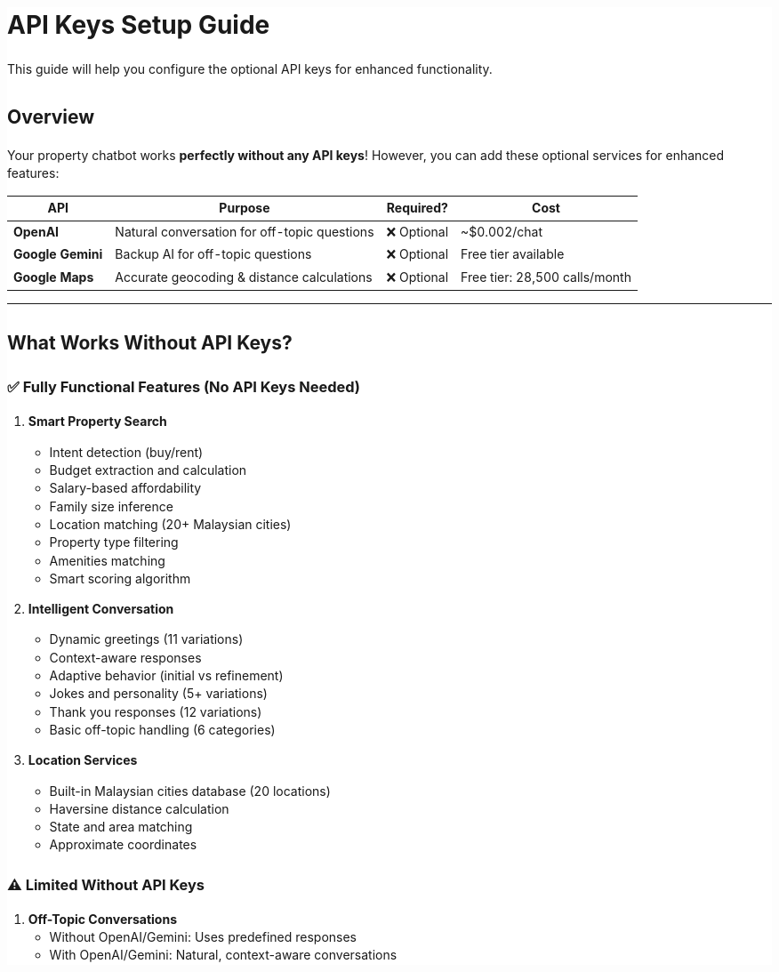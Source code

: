 # API Keys Setup Guide

This guide will help you configure the optional API keys for enhanced functionality.

## Overview

Your property chatbot works **perfectly without any API keys**! However, you can add these optional services for enhanced features:

| API | Purpose | Required? | Cost |
|-----|---------|-----------|------|
| **OpenAI** | Natural conversation for off-topic questions | ❌ Optional | ~$0.002/chat |
| **Google Gemini** | Backup AI for off-topic questions | ❌ Optional | Free tier available |
| **Google Maps** | Accurate geocoding & distance calculations | ❌ Optional | Free tier: 28,500 calls/month |

---

## What Works Without API Keys?

### ✅ Fully Functional Features (No API Keys Needed)

1. **Smart Property Search**
   - Intent detection (buy/rent)
   - Budget extraction and calculation
   - Salary-based affordability
   - Family size inference
   - Location matching (20+ Malaysian cities)
   - Property type filtering
   - Amenities matching
   - Smart scoring algorithm

2. **Intelligent Conversation**
   - Dynamic greetings (11 variations)
   - Context-aware responses
   - Adaptive behavior (initial vs refinement)
   - Jokes and personality (5+ variations)
   - Thank you responses (12 variations)
   - Basic off-topic handling (6 categories)

3. **Location Services**
   - Built-in Malaysian cities database (20 locations)
   - Haversine distance calculation
   - State and area matching
   - Approximate coordinates

### ⚠️ Limited Without API Keys

1. **Off-Topic Conversations**
   - Without OpenAI/Gemini: Uses predefined responses
   - With OpenAI/Gemini: Natural, context-aware conversations
